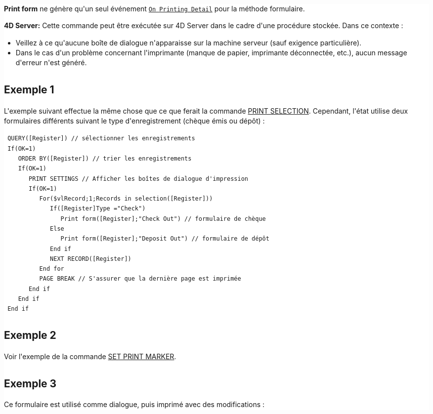 **Print form** ne génère qu'un seul événement [`On Printing Detail`](../Events/onPrintingDetail.md) pour la méthode formulaire.

**4D Server:** Cette commande peut être exécutée sur 4D Server dans le cadre d'une procédure stockée. Dans ce contexte :

- Veillez à ce qu'aucune boîte de dialogue n'apparaisse sur la machine serveur (sauf exigence particulière).
- Dans le cas d'un problème concernant l'imprimante (manque de papier, imprimante déconnectée, etc.), aucun message d'erreur n'est généré.

## Exemple 1

L'exemple suivant effectue la même chose que ce que ferait la commande [PRINT SELECTION](../commands-legacy/print-selection.md). Cependant, l'état utilise deux formulaires différents suivant le type d'enregistrement (chèque émis ou dépôt) :

```4d
 QUERY([Register]) // sélectionner les enregistrements
 If(OK=1)
    ORDER BY([Register]) // trier les enregistrements
    If(OK=1)
       PRINT SETTINGS // Afficher les boîtes de dialogue d'impression
       If(OK=1)
          For($vlRecord;1;Records in selection([Register]))
             If([Register]Type ="Check")
                Print form([Register];"Check Out") // formulaire de chèque
             Else
                Print form([Register];"Deposit Out") // formulaire de dépôt
             End if
             NEXT RECORD([Register])
          End for
          PAGE BREAK // S'assurer que la dernière page est imprimée
       End if
    End if
 End if
```

## Exemple 2

Voir l'exemple de la commande [SET PRINT MARKER](../commands-legacy/set-print-marker.md).

## Exemple 3

Ce formulaire est utilisé comme dialogue, puis imprimé avec des modifications :
